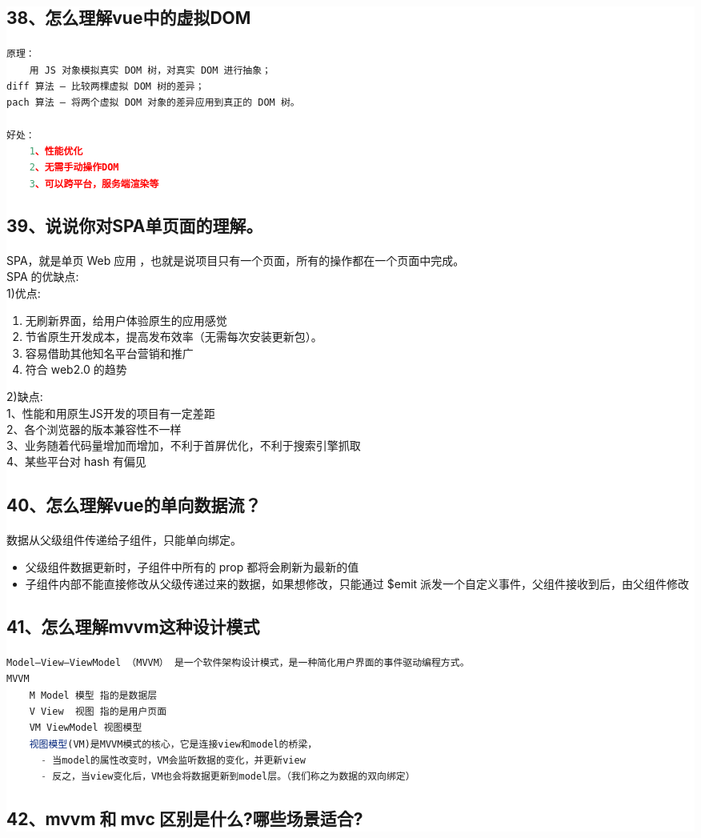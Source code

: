 ## 38、怎么理解vue中的虚拟DOM

```javascript
原理：	
	用 JS 对象模拟真实 DOM 树，对真实 DOM 进行抽象；
diff 算法 — 比较两棵虚拟 DOM 树的差异；
pach 算法 — 将两个虚拟 DOM 对象的差异应用到真正的 DOM 树。

好处：
	1、性能优化
    2、无需手动操作DOM
    3、可以跨平台，服务端渲染等
```

<a name="VqNYh"></a>

## 39、说说你对SPA单页面的理解。

SPA，就是单页 Web 应用 ，也就是说项目只有一个页面，所有的操作都在一个页面中完成。<br />SPA 的优缺点:<br />1)优点: 				 					

1.  无刷新界面，给用户体验原生的应用感觉  						
2.  节省原生开发成本，提高发布效率（无需每次安装更新包）。  					
3.  容易借助其他知名平台营销和推广  						
4.  符合 web2.0 的趋势  						

2)缺点:<br />1、性能和用原生JS开发的项目有一定差距<br /> 2、各个浏览器的版本兼容性不一样<br /> 3、业务随着代码量增加而增加，不利于首屏优化，不利于搜索引擎抓取<br />4、某些平台对 hash 有偏见
<a name="zhkqt"></a>

## 40、怎么理解vue的单向数据流？

数据从父级组件传递给子组件，只能单向绑定。

- 父级组件数据更新时，子组件中所有的 prop 都将会刷新为最新的值
- 子组件内部不能直接修改从父级传递过来的数据，如果想修改，只能通过 $emit 派发一个自定义事件，父组件接收到后，由父组件修改 
  <a name="WDlAl"></a>

## 41、怎么理解mvvm这种设计模式

```javascript
Model–View–ViewModel （MVVM） 是一个软件架构设计模式，是一种简化用户界面的事件驱动编程方式。
MVVM
    M Model 模型 指的是数据层
    V View  视图 指的是用户页面
    VM ViewModel 视图模型
    视图模型(VM)是MVVM模式的核心，它是连接view和model的桥梁，
      - 当model的属性改变时，VM会监听数据的变化，并更新view
      - 反之，当view变化后，VM也会将数据更新到model层。（我们称之为数据的双向绑定）
```

<a name="XaNIN"></a>

## 42、mvvm 和 mvc 区别是什么?哪些场景适合?	
